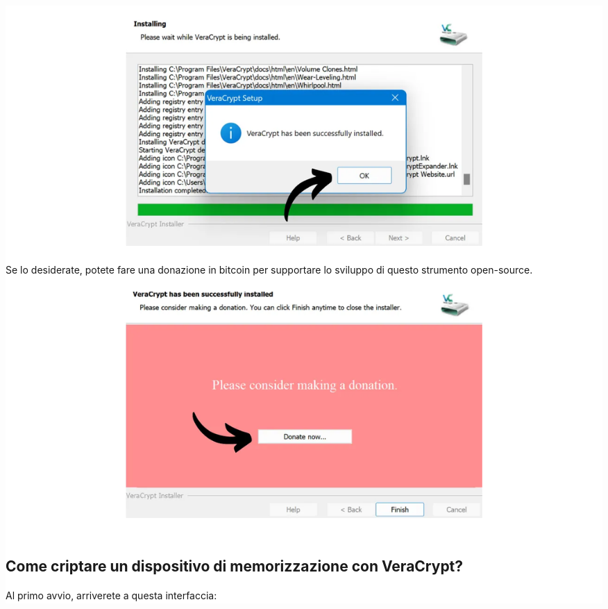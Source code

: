 ![VeraCrypt](assets/notext/12.webp)
Se lo desiderate, potete fare una donazione in bitcoin per supportare lo sviluppo di questo strumento open-source.
![VeraCrypt](assets/notext/13.webp)
## Come criptare un dispositivo di memorizzazione con VeraCrypt?

Al primo avvio, arriverete a questa interfaccia: